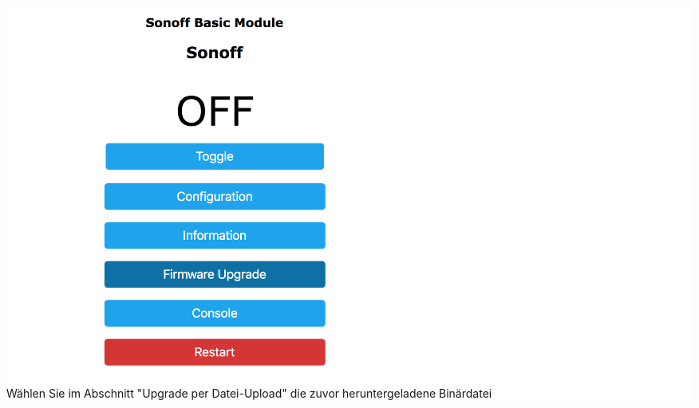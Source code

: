<img src="./img/tasmota_main.png" width="60%" height="60%" align="center">

Wählen Sie im Abschnitt "Upgrade per Datei-Upload" die zuvor heruntergeladene Binärdatei
